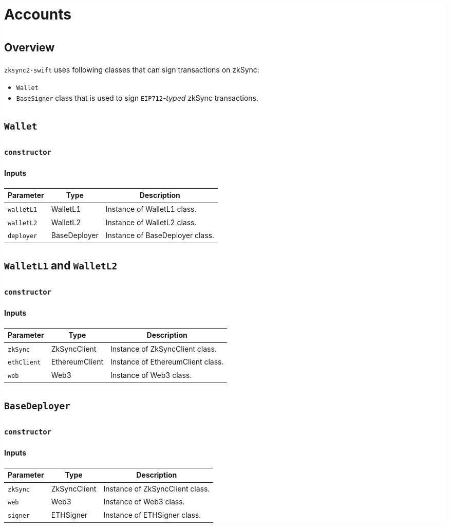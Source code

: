 # Accounts

## Overview

`zksync2-swift` uses following classes that can sign transactions on zkSync:

- `Wallet`
- `BaseSigner` class that is used to sign `EIP712`_-typed_ zkSync transactions.

## `Wallet`

### `constructor`

#### Inputs

| Parameter  | Type         | Description                     |
| ---------- | ------------ | ------------------------------- |
| `walletL1` | WalletL1     | Instance of WalletL1 class.     |
| `walletL2` | WalletL2     | Instance of WalletL2 class.     |
| `deployer` | BaseDeployer | Instance of BaseDeployer class. |

## `WalletL1` and `WalletL2`

### `constructor`

#### Inputs

| Parameter   | Type           | Description                       |
| ----------- | -------------- | --------------------------------- |
| `zkSync`    | ZkSyncClient   | Instance of ZkSyncClient class.   |
| `ethClient` | EthereumClient | Instance of EthereumClient class. |
| `web`       | Web3           | Instance of Web3 class.           |

## `BaseDeployer`

### `constructor`

#### Inputs

| Parameter | Type         | Description                     |
| --------- | ------------ | ------------------------------- |
| `zkSync`  | ZkSyncClient | Instance of ZkSyncClient class. |
| `web`     | Web3         | Instance of Web3 class.         |
| `signer`  | ETHSigner    | Instance of ETHSigner class.    |
